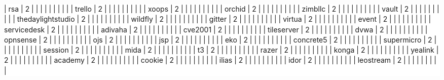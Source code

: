 | rsa                                                   |     2 |                                       |       |                      |       |          |       |      |       |
| trello                                                |     2 |                                       |       |                      |       |          |       |      |       |
| xoops                                                 |     2 |                                       |       |                      |       |          |       |      |       |
| orchid                                                |     2 |                                       |       |                      |       |          |       |      |       |
| zimbllc                                               |     2 |                                       |       |                      |       |          |       |      |       |
| vault                                                 |     2 |                                       |       |                      |       |          |       |      |       |
| thedaylightstudio                                     |     2 |                                       |       |                      |       |          |       |      |       |
| wildfly                                               |     2 |                                       |       |                      |       |          |       |      |       |
| gitter                                                |     2 |                                       |       |                      |       |          |       |      |       |
| virtua                                                |     2 |                                       |       |                      |       |          |       |      |       |
| event                                                 |     2 |                                       |       |                      |       |          |       |      |       |
| servicedesk                                           |     2 |                                       |       |                      |       |          |       |      |       |
| adivaha                                               |     2 |                                       |       |                      |       |          |       |      |       |
| cve2001                                               |     2 |                                       |       |                      |       |          |       |      |       |
| tileserver                                            |     2 |                                       |       |                      |       |          |       |      |       |
| dvwa                                                  |     2 |                                       |       |                      |       |          |       |      |       |
| opnsense                                              |     2 |                                       |       |                      |       |          |       |      |       |
| ojs                                                   |     2 |                                       |       |                      |       |          |       |      |       |
| jsp                                                   |     2 |                                       |       |                      |       |          |       |      |       |
| eko                                                   |     2 |                                       |       |                      |       |          |       |      |       |
| concrete5                                             |     2 |                                       |       |                      |       |          |       |      |       |
| supermicro                                            |     2 |                                       |       |                      |       |          |       |      |       |
| session                                               |     2 |                                       |       |                      |       |          |       |      |       |
| mida                                                  |     2 |                                       |       |                      |       |          |       |      |       |
| t3                                                    |     2 |                                       |       |                      |       |          |       |      |       |
| razer                                                 |     2 |                                       |       |                      |       |          |       |      |       |
| konga                                                 |     2 |                                       |       |                      |       |          |       |      |       |
| yealink                                               |     2 |                                       |       |                      |       |          |       |      |       |
| academy                                               |     2 |                                       |       |                      |       |          |       |      |       |
| cookie                                                |     2 |                                       |       |                      |       |          |       |      |       |
| ilias                                                 |     2 |                                       |       |                      |       |          |       |      |       |
| idor                                                  |     2 |                                       |       |                      |       |          |       |      |       |
| leostream                                             |     2 |                                       |       |                      |       |          |       |      |       |